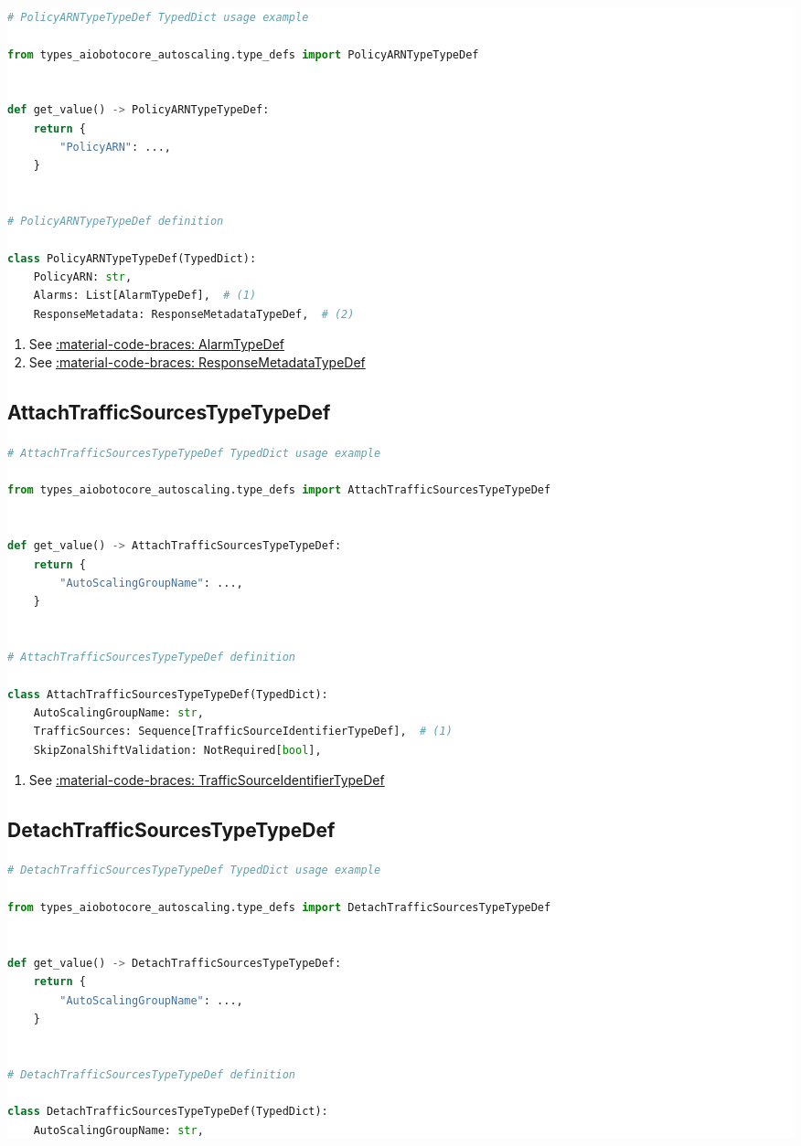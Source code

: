 ```python
# PolicyARNTypeTypeDef TypedDict usage example

from types_aiobotocore_autoscaling.type_defs import PolicyARNTypeTypeDef


def get_value() -> PolicyARNTypeTypeDef:
    return {
        "PolicyARN": ...,
    }


# PolicyARNTypeTypeDef definition

class PolicyARNTypeTypeDef(TypedDict):
    PolicyARN: str,
    Alarms: List[AlarmTypeDef],  # (1)
    ResponseMetadata: ResponseMetadataTypeDef,  # (2)
```

1. See [:material-code-braces: AlarmTypeDef](./type_defs.md#alarmtypedef) 
2. See [:material-code-braces: ResponseMetadataTypeDef](./type_defs.md#responsemetadatatypedef) 
## AttachTrafficSourcesTypeTypeDef

```python
# AttachTrafficSourcesTypeTypeDef TypedDict usage example

from types_aiobotocore_autoscaling.type_defs import AttachTrafficSourcesTypeTypeDef


def get_value() -> AttachTrafficSourcesTypeTypeDef:
    return {
        "AutoScalingGroupName": ...,
    }


# AttachTrafficSourcesTypeTypeDef definition

class AttachTrafficSourcesTypeTypeDef(TypedDict):
    AutoScalingGroupName: str,
    TrafficSources: Sequence[TrafficSourceIdentifierTypeDef],  # (1)
    SkipZonalShiftValidation: NotRequired[bool],
```

1. See [:material-code-braces: TrafficSourceIdentifierTypeDef](./type_defs.md#trafficsourceidentifiertypedef) 
## DetachTrafficSourcesTypeTypeDef

```python
# DetachTrafficSourcesTypeTypeDef TypedDict usage example

from types_aiobotocore_autoscaling.type_defs import DetachTrafficSourcesTypeTypeDef


def get_value() -> DetachTrafficSourcesTypeTypeDef:
    return {
        "AutoScalingGroupName": ...,
    }


# DetachTrafficSourcesTypeTypeDef definition

class DetachTrafficSourcesTypeTypeDef(TypedDict):
    AutoScalingGroupName: str,
```